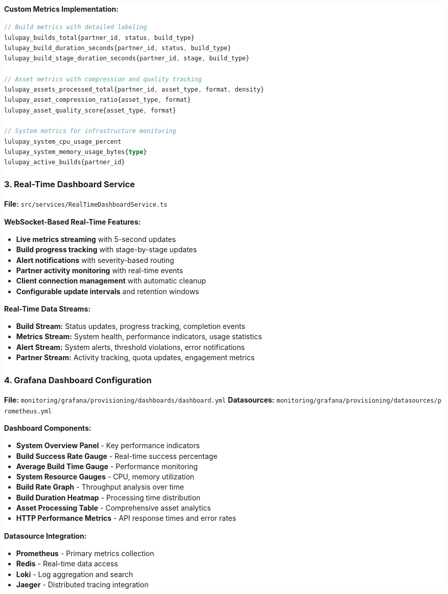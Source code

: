 **Custom Metrics Implementation:**
```typescript
// Build metrics with detailed labeling
lulupay_builds_total{partner_id, status, build_type}
lulupay_build_duration_seconds{partner_id, status, build_type}
lulupay_build_stage_duration_seconds{partner_id, stage, build_type}

// Asset metrics with compression and quality tracking
lulupay_assets_processed_total{partner_id, asset_type, format, density}
lulupay_asset_compression_ratio{asset_type, format}
lulupay_asset_quality_score{asset_type, format}

// System metrics for infrastructure monitoring
lulupay_system_cpu_usage_percent
lulupay_system_memory_usage_bytes{type}
lulupay_active_builds{partner_id}
```

### **3. Real-Time Dashboard Service**
**File:** `src/services/RealTimeDashboardService.ts`

**WebSocket-Based Real-Time Features:**
- **Live metrics streaming** with 5-second updates
- **Build progress tracking** with stage-by-stage updates
- **Alert notifications** with severity-based routing
- **Partner activity monitoring** with real-time events
- **Client connection management** with automatic cleanup
- **Configurable update intervals** and retention windows

**Real-Time Data Streams:**
- **Build Stream:** Status updates, progress tracking, completion events
- **Metrics Stream:** System health, performance indicators, usage statistics
- **Alert Stream:** System alerts, threshold violations, error notifications
- **Partner Stream:** Activity tracking, quota updates, engagement metrics

### **4. Grafana Dashboard Configuration**
**File:** `monitoring/grafana/provisioning/dashboards/dashboard.yml`
**Datasources:** `monitoring/grafana/provisioning/datasources/prometheus.yml`

**Dashboard Components:**
- **System Overview Panel** - Key performance indicators
- **Build Success Rate Gauge** - Real-time success percentage
- **Average Build Time Gauge** - Performance monitoring
- **System Resource Gauges** - CPU, memory utilization
- **Build Rate Graph** - Throughput analysis over time
- **Build Duration Heatmap** - Processing time distribution
- **Asset Processing Table** - Comprehensive asset analytics
- **HTTP Performance Metrics** - API response times and error rates

**Datasource Integration:**
- **Prometheus** - Primary metrics collection
- **Redis** - Real-time data access
- **Loki** - Log aggregation and search
- **Jaeger** - Distributed tracing integration
